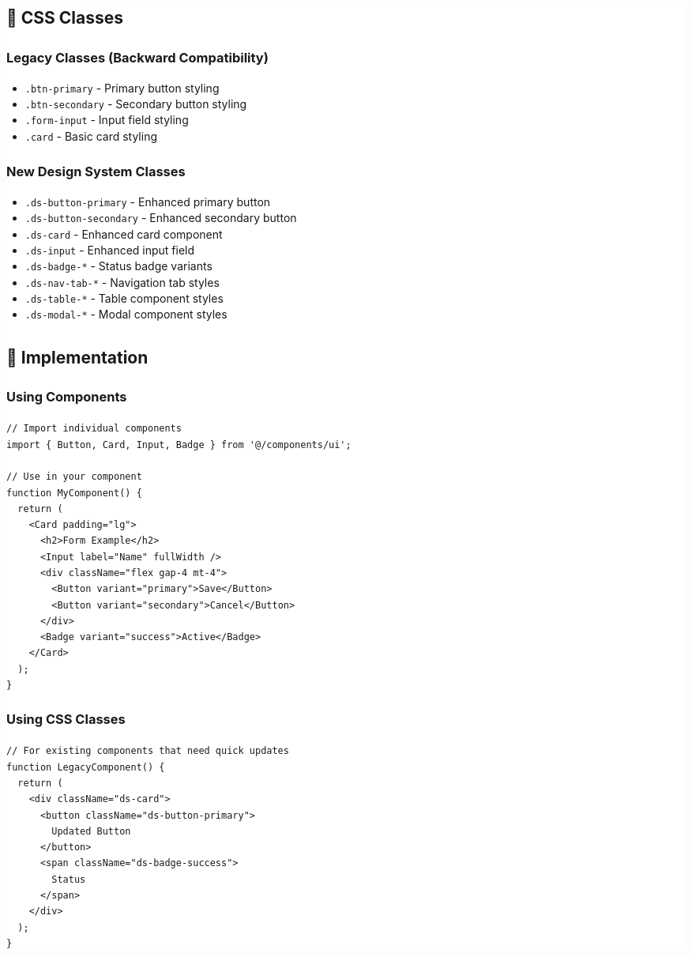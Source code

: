 ## 🎨 CSS Classes

### Legacy Classes (Backward Compatibility)
- `.btn-primary` - Primary button styling
- `.btn-secondary` - Secondary button styling
- `.form-input` - Input field styling
- `.card` - Basic card styling

### New Design System Classes
- `.ds-button-primary` - Enhanced primary button
- `.ds-button-secondary` - Enhanced secondary button
- `.ds-card` - Enhanced card component
- `.ds-input` - Enhanced input field
- `.ds-badge-*` - Status badge variants
- `.ds-nav-tab-*` - Navigation tab styles
- `.ds-table-*` - Table component styles
- `.ds-modal-*` - Modal component styles

## 🔧 Implementation

### Using Components
```tsx
// Import individual components
import { Button, Card, Input, Badge } from '@/components/ui';

// Use in your component
function MyComponent() {
  return (
    <Card padding="lg">
      <h2>Form Example</h2>
      <Input label="Name" fullWidth />
      <div className="flex gap-4 mt-4">
        <Button variant="primary">Save</Button>
        <Button variant="secondary">Cancel</Button>
      </div>
      <Badge variant="success">Active</Badge>
    </Card>
  );
}
```

### Using CSS Classes
```tsx
// For existing components that need quick updates
function LegacyComponent() {
  return (
    <div className="ds-card">
      <button className="ds-button-primary">
        Updated Button
      </button>
      <span className="ds-badge-success">
        Status
      </span>
    </div>
  );
}
```
